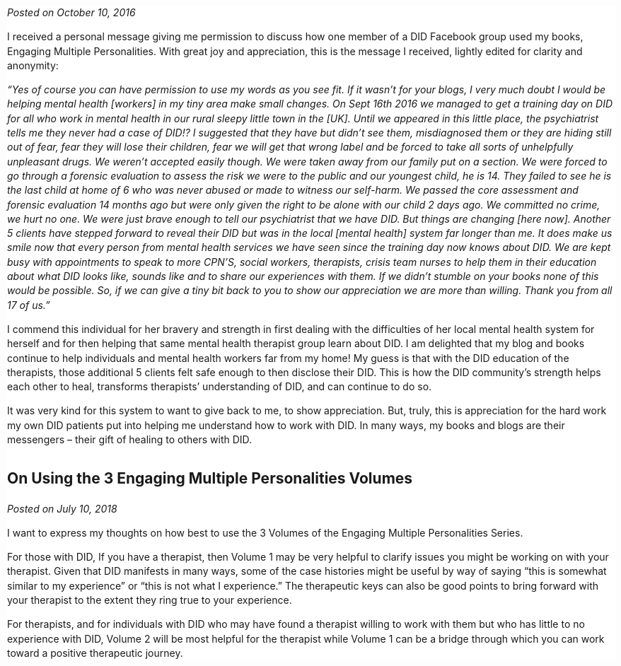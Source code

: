 *Posted on October 10, 2016*

I received a personal message giving me permission to discuss how one member of a DID Facebook group used my books, Engaging Multiple Personalities. With great joy and appreciation, this is the message I received, lightly edited for clarity and anonymity:

*“Yes of course you can have permission to use my words as you see fit. If it wasn’t for your blogs, I very much doubt I would be helping mental health [workers] in my tiny area make small changes. On Sept 16th 2016 we managed to get a training day on DID for all who work in mental health in our rural sleepy little town in the [UK]. Until we appeared in this little place, the psychiatrist tells me they never had a case of DID!? I suggested that they have but didn’t see them, misdiagnosed them or they are hiding still out of fear, fear they will lose their children, fear we will get that wrong label and be forced to take all sorts of unhelpfully unpleasant drugs. We weren’t accepted easily though. We were taken away from our family put on a section. We were forced to go through a forensic evaluation to assess the risk we were to the public and our youngest child, he is 14. They failed to see he is the last child at home of 6 who was never abused or made to witness our self-harm. We passed the core assessment and forensic evaluation 14 months ago but were only given the right to be alone with our child 2 days ago. We committed no crime, we hurt no one. We were just brave enough to tell our psychiatrist that we have DID. But things are changing [here now]. Another 5 clients have stepped forward to reveal their DID but was in the local [mental health] system far longer than me. It does make us smile now that every person from mental health services we have seen since the training day now knows about DID. We are kept busy with appointments to speak to more CPN’S, social workers, therapists, crisis team nurses to help them in their education about what DID looks like, sounds like and to share our experiences with them. If we didn’t stumble on your books none of this would be possible. So, if we can give a tiny bit back to you to show our appreciation we are more than willing. Thank you from all 17 of us.”*

I commend this individual for her bravery and strength in first dealing with the difficulties of her local mental health system for herself and for then helping that same mental health therapist group learn about DID. I am delighted that my blog and books continue to help individuals and mental health workers far from my home! My guess is that with the DID education of the therapists, those additional 5 clients felt safe enough to then disclose their DID. This is how the DID community’s strength helps each other to heal, transforms therapists’ understanding of DID, and can continue to do so.

It was very kind for this system to want to give back to me, to show appreciation. But, truly, this is appreciation for the hard work my own DID patients put into helping me understand how to work with DID. In many ways, my books and blogs are their messengers – their gift of healing to others with DID.


## On Using the 3 Engaging Multiple Personalities Volumes

*Posted on July 10, 2018*

I want to express my thoughts on how best to use the 3 Volumes of the Engaging Multiple Personalities Series.

For those with DID, If you have a therapist, then Volume 1 may be very helpful to clarify issues you might be working on with your therapist. Given that DID manifests in many ways, some of the case histories might be useful by way of saying “this is somewhat similar to my experience” or “this is not what I experience.”  The therapeutic keys can also be good points to bring forward with your therapist to the extent they ring true to your experience.

For therapists, and for individuals with DID who may have found a therapist willing to work with them but who has little to no experience with DID, Volume 2 will be most helpful for the therapist while Volume 1 can be a bridge through which you can work toward a positive therapeutic journey.
